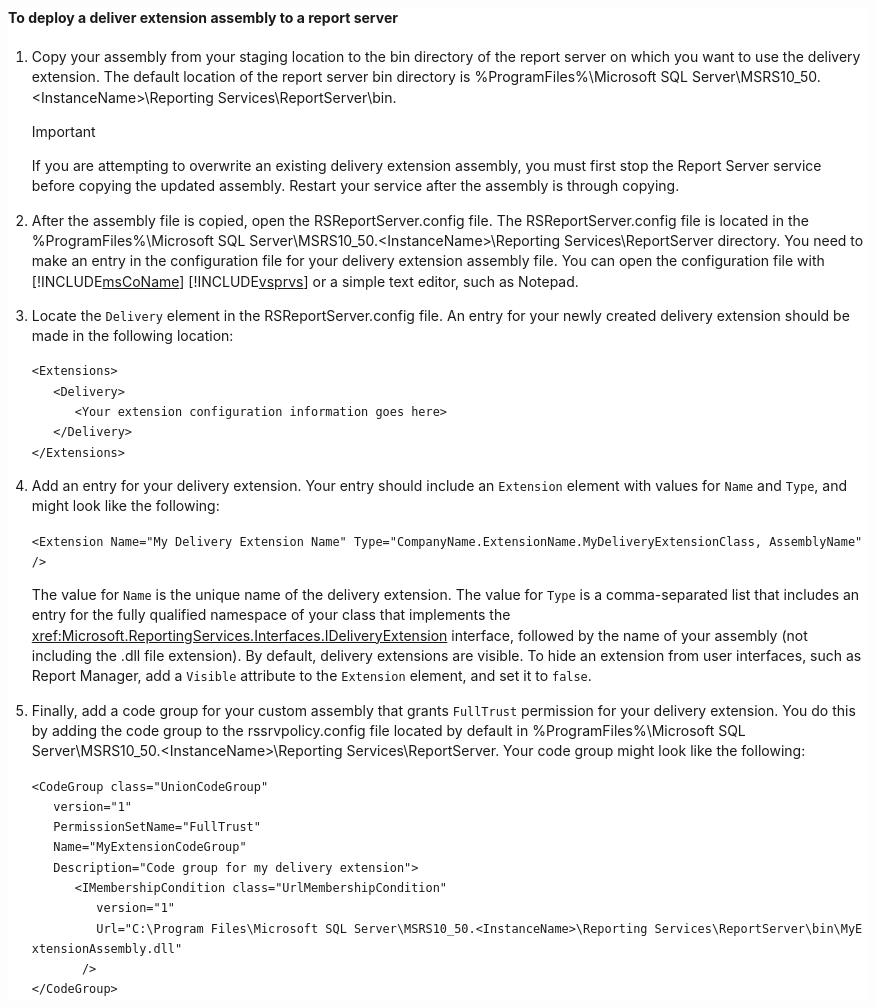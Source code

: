 #### To deploy a deliver extension assembly to a report server  
  
1.  Copy your assembly from your staging location to the bin directory of the report server on which you want to use the delivery extension. The default location of the report server bin directory is %ProgramFiles%\Microsoft SQL Server\MSRS10_50.\<InstanceName>\Reporting Services\ReportServer\bin.  
  
    > [!IMPORTANT]  
    >  If you are attempting to overwrite an existing delivery extension assembly, you must first stop the Report Server service before copying the updated assembly. Restart your service after the assembly is through copying.  
  
2.  After the assembly file is copied, open the RSReportServer.config file. The RSReportServer.config file is located in the %ProgramFiles%\Microsoft SQL Server\MSRS10_50.\<InstanceName>\Reporting Services\ReportServer directory. You need to make an entry in the configuration file for your delivery extension assembly file. You can open the configuration file with [!INCLUDE[msCoName](../../../includes/msconame-md.md)] [!INCLUDE[vsprvs](../../../includes/vsprvs-md.md)] or a simple text editor, such as Notepad.  
  
3.  Locate the `Delivery` element in the RSReportServer.config file. An entry for your newly created delivery extension should be made in the following location:  
  
    ```  
    <Extensions>  
       <Delivery>  
          <Your extension configuration information goes here>  
       </Delivery>  
    </Extensions>  
    ```  
  
4.  Add an entry for your delivery extension. Your entry should include an `Extension` element with values for `Name` and `Type`, and might look like the following:  
  
    ```  
    <Extension Name="My Delivery Extension Name" Type="CompanyName.ExtensionName.MyDeliveryExtensionClass, AssemblyName" />  
    ```  
  
     The value for `Name` is the unique name of the delivery extension. The value for `Type` is a comma-separated list that includes an entry for the fully qualified namespace of your class that implements the <xref:Microsoft.ReportingServices.Interfaces.IDeliveryExtension> interface, followed by the name of your assembly (not including the .dll file extension). By default, delivery extensions are visible. To hide an extension from user interfaces, such as Report Manager, add a `Visible` attribute to the `Extension` element, and set it to `false`.  
  
5.  Finally, add a code group for your custom assembly that grants `FullTrust` permission for your delivery extension. You do this by adding the code group to the rssrvpolicy.config file located by default in %ProgramFiles%\Microsoft SQL Server\MSRS10_50.\<InstanceName>\Reporting Services\ReportServer. Your code group might look like the following:  
  
    ```  
    <CodeGroup class="UnionCodeGroup"  
       version="1"  
       PermissionSetName="FullTrust"  
       Name="MyExtensionCodeGroup"  
       Description="Code group for my delivery extension">  
          <IMembershipCondition class="UrlMembershipCondition"  
             version="1"  
             Url="C:\Program Files\Microsoft SQL Server\MSRS10_50.<InstanceName>\Reporting Services\ReportServer\bin\MyExtensionAssembly.dll"  
           />  
    </CodeGroup>  
    ```  
  